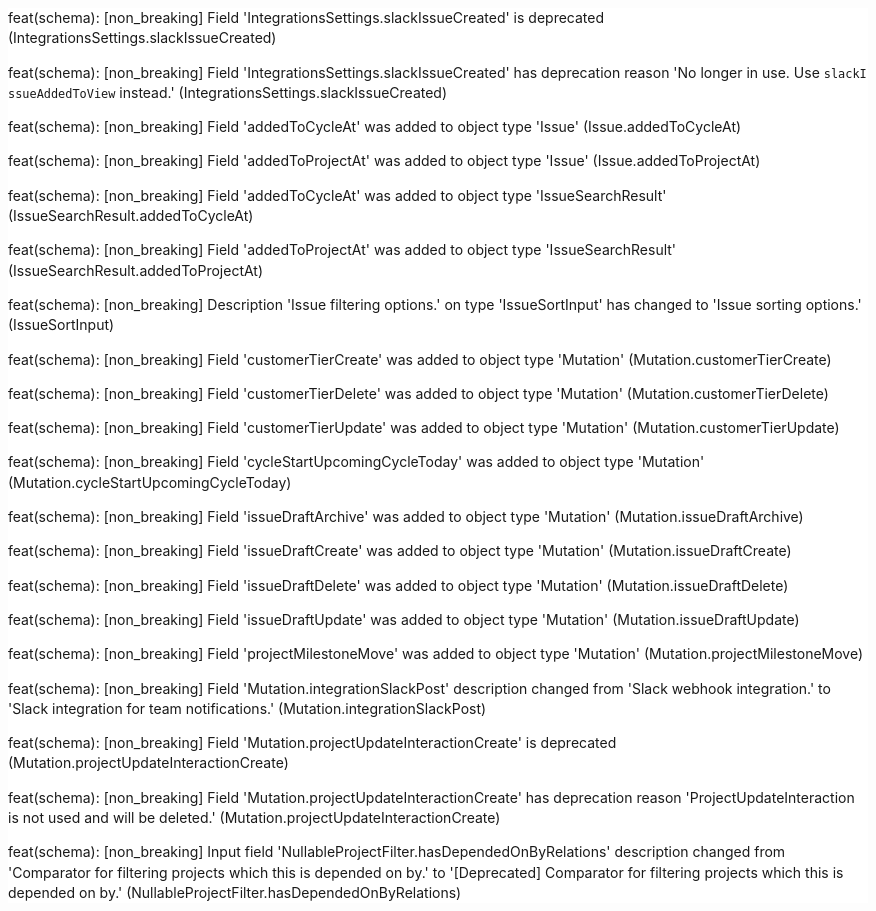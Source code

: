 feat(schema): [non_breaking] Field 'IntegrationsSettings.slackIssueCreated' is deprecated (IntegrationsSettings.slackIssueCreated)

feat(schema): [non_breaking] Field 'IntegrationsSettings.slackIssueCreated' has deprecation reason 'No longer in use. Use `slackIssueAddedToView` instead.' (IntegrationsSettings.slackIssueCreated)

feat(schema): [non_breaking] Field 'addedToCycleAt' was added to object type 'Issue' (Issue.addedToCycleAt)

feat(schema): [non_breaking] Field 'addedToProjectAt' was added to object type 'Issue' (Issue.addedToProjectAt)

feat(schema): [non_breaking] Field 'addedToCycleAt' was added to object type 'IssueSearchResult' (IssueSearchResult.addedToCycleAt)

feat(schema): [non_breaking] Field 'addedToProjectAt' was added to object type 'IssueSearchResult' (IssueSearchResult.addedToProjectAt)

feat(schema): [non_breaking] Description 'Issue filtering options.' on type 'IssueSortInput' has changed to 'Issue sorting options.' (IssueSortInput)

feat(schema): [non_breaking] Field 'customerTierCreate' was added to object type 'Mutation' (Mutation.customerTierCreate)

feat(schema): [non_breaking] Field 'customerTierDelete' was added to object type 'Mutation' (Mutation.customerTierDelete)

feat(schema): [non_breaking] Field 'customerTierUpdate' was added to object type 'Mutation' (Mutation.customerTierUpdate)

feat(schema): [non_breaking] Field 'cycleStartUpcomingCycleToday' was added to object type 'Mutation' (Mutation.cycleStartUpcomingCycleToday)

feat(schema): [non_breaking] Field 'issueDraftArchive' was added to object type 'Mutation' (Mutation.issueDraftArchive)

feat(schema): [non_breaking] Field 'issueDraftCreate' was added to object type 'Mutation' (Mutation.issueDraftCreate)

feat(schema): [non_breaking] Field 'issueDraftDelete' was added to object type 'Mutation' (Mutation.issueDraftDelete)

feat(schema): [non_breaking] Field 'issueDraftUpdate' was added to object type 'Mutation' (Mutation.issueDraftUpdate)

feat(schema): [non_breaking] Field 'projectMilestoneMove' was added to object type 'Mutation' (Mutation.projectMilestoneMove)

feat(schema): [non_breaking] Field 'Mutation.integrationSlackPost' description changed from 'Slack webhook integration.' to 'Slack integration for team notifications.' (Mutation.integrationSlackPost)

feat(schema): [non_breaking] Field 'Mutation.projectUpdateInteractionCreate' is deprecated (Mutation.projectUpdateInteractionCreate)

feat(schema): [non_breaking] Field 'Mutation.projectUpdateInteractionCreate' has deprecation reason 'ProjectUpdateInteraction is not used and will be deleted.' (Mutation.projectUpdateInteractionCreate)

feat(schema): [non_breaking] Input field 'NullableProjectFilter.hasDependedOnByRelations' description changed from 'Comparator for filtering projects which this is depended on by.' to '[Deprecated] Comparator for filtering projects which this is depended on by.' (NullableProjectFilter.hasDependedOnByRelations)

